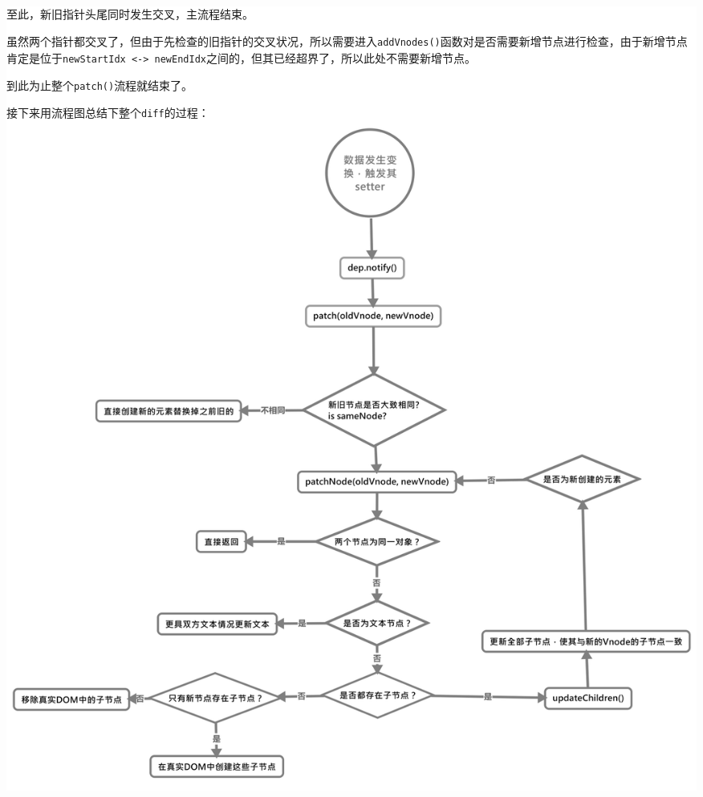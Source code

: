 至此，新旧指针头尾同时发生交叉，主流程结束。

虽然两个指针都交叉了，但由于先检查的旧指针的交叉状况，所以需要进入`addVnodes()`函数对是否需要新增节点进行检查，由于新增节点肯定是位于`newStartIdx <-> newEndIdx`之间的，但其已经超界了，所以此处不需要新增节点。

到此为止整个`patch()`流程就结束了。

接下来用流程图总结下整个`diff`的过程：
![diff流程](./img/patch.svg)

